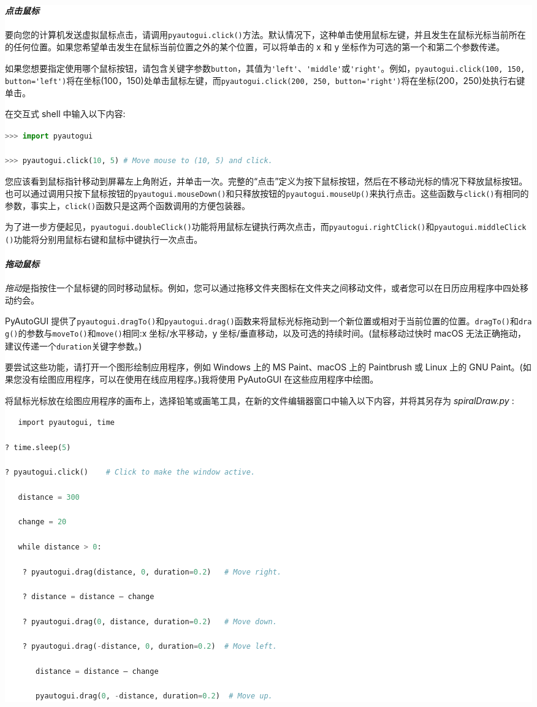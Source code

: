 #### ***点击鼠标***

要向您的计算机发送虚拟鼠标点击，请调用`pyautogui.click()`方法。默认情况下，这种单击使用鼠标左键，并且发生在鼠标光标当前所在的任何位置。如果您希望单击发生在鼠标当前位置之外的某个位置，可以将单击的 x 和 y 坐标作为可选的第一个和第二个参数传递。

如果您想要指定使用哪个鼠标按钮，请包含关键字参数`button`，其值为`'left'`、`'middle'`或`'right'`。例如，`pyautogui.click(100, 150, button='left')`将在坐标(100，150)处单击鼠标左键，而`pyautogui.click(200, 250, button='right')`将在坐标(200，250)处执行右键单击。

在交互式 shell 中输入以下内容:

```py
>>> import pyautogui

>>> pyautogui.click(10, 5) # Move mouse to (10, 5) and click.
```

您应该看到鼠标指针移动到屏幕左上角附近，并单击一次。完整的“点击”定义为按下鼠标按钮，然后在不移动光标的情况下释放鼠标按钮。也可以通过调用只按下鼠标按钮的`pyautogui.mouseDown()`和只释放按钮的`pyautogui.mouseUp()`来执行点击。这些函数与`click()`有相同的参数，事实上，`click()`函数只是这两个函数调用的方便包装器。

为了进一步方便起见，`pyautogui.doubleClick()`功能将用鼠标左键执行两次点击，而`pyautogui.rightClick()`和`pyautogui.middleClick()`功能将分别用鼠标右键和鼠标中键执行一次点击。

#### ***拖动鼠标***

*拖动*是指按住一个鼠标键的同时移动鼠标。例如，您可以通过拖移文件夹图标在文件夹之间移动文件，或者您可以在日历应用程序中四处移动约会。

PyAutoGUI 提供了`pyautogui.dragTo()`和`pyautogui.drag()`函数来将鼠标光标拖动到一个新位置或相对于当前位置的位置。`dragTo()`和`drag()`的参数与`moveTo()`和`move()`相同:x 坐标/水平移动，y 坐标/垂直移动，以及可选的持续时间。(鼠标移动过快时 macOS 无法正确拖动，建议传递一个`duration`关键字参数。)

要尝试这些功能，请打开一个图形绘制应用程序，例如 Windows 上的 MS Paint、macOS 上的 Paintbrush 或 Linux 上的 GNU Paint。(如果您没有绘图应用程序，可以在使用在线应用程序。)我将使用 PyAutoGUI 在这些应用程序中绘图。

将鼠标光标放在绘图应用程序的画布上，选择铅笔或画笔工具，在新的文件编辑器窗口中输入以下内容，并将其另存为 *spiralDraw.py* :

```py
   import pyautogui, time

? time.sleep(5)

? pyautogui.click()    # Click to make the window active.

   distance = 300

   change = 20

   while distance > 0:

    ? pyautogui.drag(distance, 0, duration=0.2)   # Move right.

    ? distance = distance – change

    ? pyautogui.drag(0, distance, duration=0.2)   # Move down.

    ? pyautogui.drag(-distance, 0, duration=0.2)  # Move left.

       distance = distance – change

       pyautogui.drag(0, -distance, duration=0.2)  # Move up.
```
